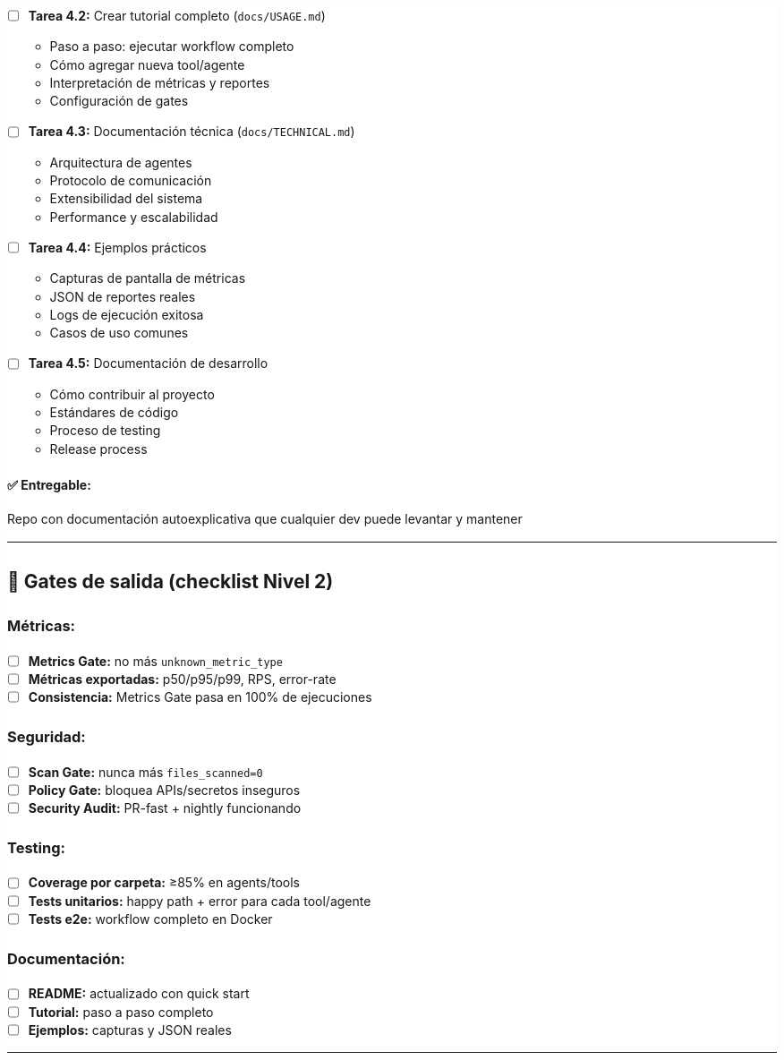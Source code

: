 - [ ] **Tarea 4.2:** Crear tutorial completo (`docs/USAGE.md`)
  - Paso a paso: ejecutar workflow completo
  - Cómo agregar nueva tool/agente
  - Interpretación de métricas y reportes
  - Configuración de gates

- [ ] **Tarea 4.3:** Documentación técnica (`docs/TECHNICAL.md`)
  - Arquitectura de agentes
  - Protocolo de comunicación
  - Extensibilidad del sistema
  - Performance y escalabilidad

- [ ] **Tarea 4.4:** Ejemplos prácticos
  - Capturas de pantalla de métricas
  - JSON de reportes reales
  - Logs de ejecución exitosa
  - Casos de uso comunes

- [ ] **Tarea 4.5:** Documentación de desarrollo
  - Cómo contribuir al proyecto
  - Estándares de código
  - Proceso de testing
  - Release process

#### ✅ Entregable: 
Repo con documentación autoexplicativa que cualquier dev puede levantar y mantener

---

## 🚦 Gates de salida (checklist Nivel 2)

### Métricas:
- [ ] **Metrics Gate:** no más `unknown_metric_type`
- [ ] **Métricas exportadas:** p50/p95/p99, RPS, error-rate
- [ ] **Consistencia:** Metrics Gate pasa en 100% de ejecuciones

### Seguridad:
- [ ] **Scan Gate:** nunca más `files_scanned=0`
- [ ] **Policy Gate:** bloquea APIs/secretos inseguros
- [ ] **Security Audit:** PR-fast + nightly funcionando

### Testing:
- [ ] **Coverage por carpeta:** ≥85% en agents/tools
- [ ] **Tests unitarios:** happy path + error para cada tool/agente
- [ ] **Tests e2e:** workflow completo en Docker

### Documentación:
- [ ] **README:** actualizado con quick start
- [ ] **Tutorial:** paso a paso completo
- [ ] **Ejemplos:** capturas y JSON reales

---